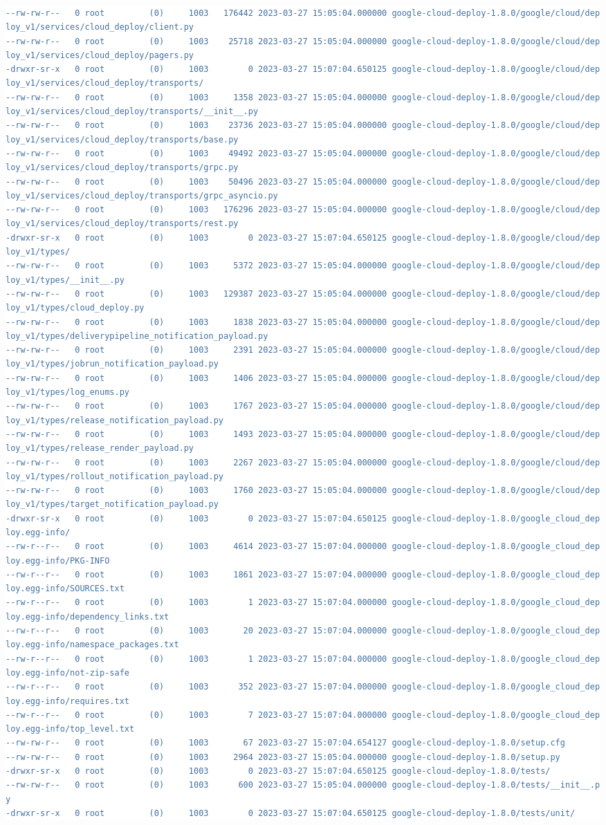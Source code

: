 ```diff
--rw-rw-r--   0 root         (0)     1003   176442 2023-03-27 15:05:04.000000 google-cloud-deploy-1.8.0/google/cloud/deploy_v1/services/cloud_deploy/client.py
--rw-rw-r--   0 root         (0)     1003    25718 2023-03-27 15:05:04.000000 google-cloud-deploy-1.8.0/google/cloud/deploy_v1/services/cloud_deploy/pagers.py
-drwxr-sr-x   0 root         (0)     1003        0 2023-03-27 15:07:04.650125 google-cloud-deploy-1.8.0/google/cloud/deploy_v1/services/cloud_deploy/transports/
--rw-rw-r--   0 root         (0)     1003     1358 2023-03-27 15:05:04.000000 google-cloud-deploy-1.8.0/google/cloud/deploy_v1/services/cloud_deploy/transports/__init__.py
--rw-rw-r--   0 root         (0)     1003    23736 2023-03-27 15:05:04.000000 google-cloud-deploy-1.8.0/google/cloud/deploy_v1/services/cloud_deploy/transports/base.py
--rw-rw-r--   0 root         (0)     1003    49492 2023-03-27 15:05:04.000000 google-cloud-deploy-1.8.0/google/cloud/deploy_v1/services/cloud_deploy/transports/grpc.py
--rw-rw-r--   0 root         (0)     1003    50496 2023-03-27 15:05:04.000000 google-cloud-deploy-1.8.0/google/cloud/deploy_v1/services/cloud_deploy/transports/grpc_asyncio.py
--rw-rw-r--   0 root         (0)     1003   176296 2023-03-27 15:05:04.000000 google-cloud-deploy-1.8.0/google/cloud/deploy_v1/services/cloud_deploy/transports/rest.py
-drwxr-sr-x   0 root         (0)     1003        0 2023-03-27 15:07:04.650125 google-cloud-deploy-1.8.0/google/cloud/deploy_v1/types/
--rw-rw-r--   0 root         (0)     1003     5372 2023-03-27 15:05:04.000000 google-cloud-deploy-1.8.0/google/cloud/deploy_v1/types/__init__.py
--rw-rw-r--   0 root         (0)     1003   129387 2023-03-27 15:05:04.000000 google-cloud-deploy-1.8.0/google/cloud/deploy_v1/types/cloud_deploy.py
--rw-rw-r--   0 root         (0)     1003     1838 2023-03-27 15:05:04.000000 google-cloud-deploy-1.8.0/google/cloud/deploy_v1/types/deliverypipeline_notification_payload.py
--rw-rw-r--   0 root         (0)     1003     2391 2023-03-27 15:05:04.000000 google-cloud-deploy-1.8.0/google/cloud/deploy_v1/types/jobrun_notification_payload.py
--rw-rw-r--   0 root         (0)     1003     1406 2023-03-27 15:05:04.000000 google-cloud-deploy-1.8.0/google/cloud/deploy_v1/types/log_enums.py
--rw-rw-r--   0 root         (0)     1003     1767 2023-03-27 15:05:04.000000 google-cloud-deploy-1.8.0/google/cloud/deploy_v1/types/release_notification_payload.py
--rw-rw-r--   0 root         (0)     1003     1493 2023-03-27 15:05:04.000000 google-cloud-deploy-1.8.0/google/cloud/deploy_v1/types/release_render_payload.py
--rw-rw-r--   0 root         (0)     1003     2267 2023-03-27 15:05:04.000000 google-cloud-deploy-1.8.0/google/cloud/deploy_v1/types/rollout_notification_payload.py
--rw-rw-r--   0 root         (0)     1003     1760 2023-03-27 15:05:04.000000 google-cloud-deploy-1.8.0/google/cloud/deploy_v1/types/target_notification_payload.py
-drwxr-sr-x   0 root         (0)     1003        0 2023-03-27 15:07:04.650125 google-cloud-deploy-1.8.0/google_cloud_deploy.egg-info/
--rw-r--r--   0 root         (0)     1003     4614 2023-03-27 15:07:04.000000 google-cloud-deploy-1.8.0/google_cloud_deploy.egg-info/PKG-INFO
--rw-r--r--   0 root         (0)     1003     1861 2023-03-27 15:07:04.000000 google-cloud-deploy-1.8.0/google_cloud_deploy.egg-info/SOURCES.txt
--rw-r--r--   0 root         (0)     1003        1 2023-03-27 15:07:04.000000 google-cloud-deploy-1.8.0/google_cloud_deploy.egg-info/dependency_links.txt
--rw-r--r--   0 root         (0)     1003       20 2023-03-27 15:07:04.000000 google-cloud-deploy-1.8.0/google_cloud_deploy.egg-info/namespace_packages.txt
--rw-r--r--   0 root         (0)     1003        1 2023-03-27 15:07:04.000000 google-cloud-deploy-1.8.0/google_cloud_deploy.egg-info/not-zip-safe
--rw-r--r--   0 root         (0)     1003      352 2023-03-27 15:07:04.000000 google-cloud-deploy-1.8.0/google_cloud_deploy.egg-info/requires.txt
--rw-r--r--   0 root         (0)     1003        7 2023-03-27 15:07:04.000000 google-cloud-deploy-1.8.0/google_cloud_deploy.egg-info/top_level.txt
--rw-rw-r--   0 root         (0)     1003       67 2023-03-27 15:07:04.654127 google-cloud-deploy-1.8.0/setup.cfg
--rw-rw-r--   0 root         (0)     1003     2964 2023-03-27 15:05:04.000000 google-cloud-deploy-1.8.0/setup.py
-drwxr-sr-x   0 root         (0)     1003        0 2023-03-27 15:07:04.650125 google-cloud-deploy-1.8.0/tests/
--rw-rw-r--   0 root         (0)     1003      600 2023-03-27 15:05:04.000000 google-cloud-deploy-1.8.0/tests/__init__.py
-drwxr-sr-x   0 root         (0)     1003        0 2023-03-27 15:07:04.650125 google-cloud-deploy-1.8.0/tests/unit/
```